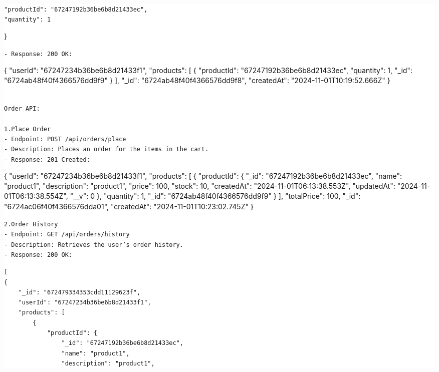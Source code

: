     "productId": "67247192b36be6b8d21433ec",
    "quantity": 1
  }
  ```
- Response: 200 OK:
  ```
  {
    "userId": "67247234b36be6b8d21433f1",
    "products": [
        {
            "productId": "67247192b36be6b8d21433ec",
            "quantity": 1,
            "_id": "6724ab48f40f4366576dd9f9"
        }
    ],
    "_id": "6724ab48f40f4366576dd9f8",
    "createdAt": "2024-11-01T10:19:52.666Z"
  }
  ```

Order API:

1.Place Order
- Endpoint: POST /api/orders/place
- Description: Places an order for the items in the cart.
- Response: 201 Created:
  ```
  {
    "userId": "67247234b36be6b8d21433f1",
    "products": [
        {
            "productId": {
                "_id": "67247192b36be6b8d21433ec",
                "name": "product1",
                "description": "product1",
                "price": 100,
                "stock": 10,
                "createdAt": "2024-11-01T06:13:38.553Z",
                "updatedAt": "2024-11-01T06:13:38.554Z",
                "__v": 0
            },
            "quantity": 1,
            "_id": "6724ab48f40f4366576dd9f9"
        }
    ],
    "totalPrice": 100,
    "_id": "6724ac06f40f4366576dda01",
    "createdAt": "2024-11-01T10:23:02.745Z"
  }
  ```
2.Order History
- Endpoint: GET /api/orders/history
- Description: Retrieves the user’s order history.
- Response: 200 OK:
  ```
    [
    {
        "_id": "672479334353cdd11129623f",
        "userId": "67247234b36be6b8d21433f1",
        "products": [
            {
                "productId": {
                    "_id": "67247192b36be6b8d21433ec",
                    "name": "product1",
                    "description": "product1",